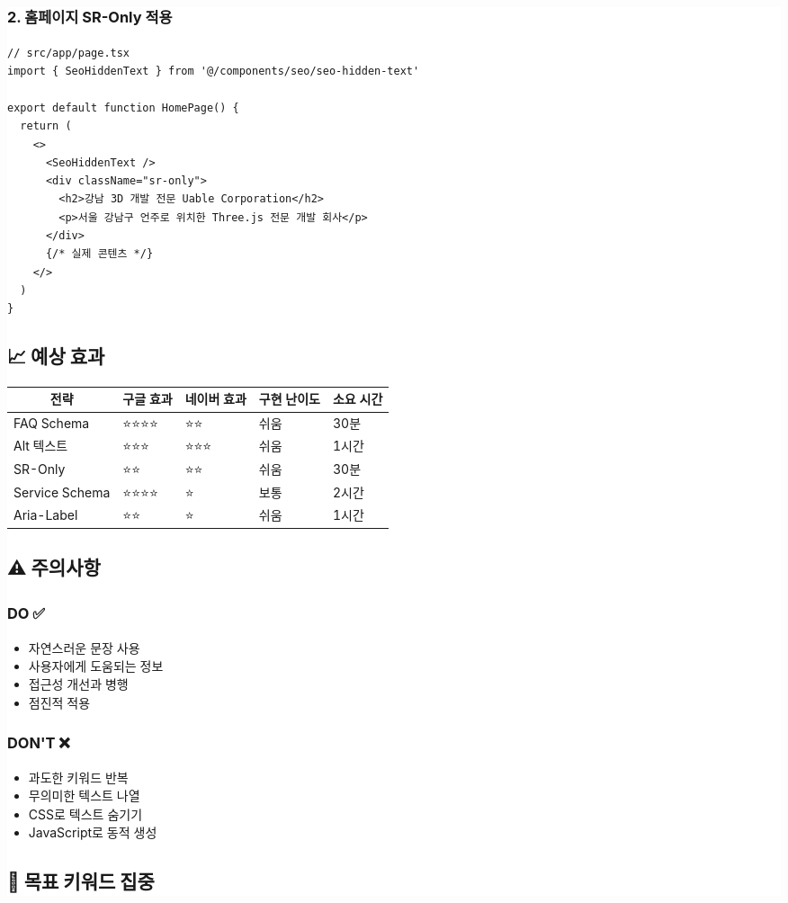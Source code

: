 
### 2. 홈페이지 SR-Only 적용
```tsx
// src/app/page.tsx
import { SeoHiddenText } from '@/components/seo/seo-hidden-text'

export default function HomePage() {
  return (
    <>
      <SeoHiddenText />
      <div className="sr-only">
        <h2>강남 3D 개발 전문 Uable Corporation</h2>
        <p>서울 강남구 언주로 위치한 Three.js 전문 개발 회사</p>
      </div>
      {/* 실제 콘텐츠 */}
    </>
  )
}
```

## 📈 예상 효과

| 전략 | 구글 효과 | 네이버 효과 | 구현 난이도 | 소요 시간 |
|------|-----------|-------------|------------|-----------|
| FAQ Schema | ⭐⭐⭐⭐ | ⭐⭐ | 쉬움 | 30분 |
| Alt 텍스트 | ⭐⭐⭐ | ⭐⭐⭐ | 쉬움 | 1시간 |
| SR-Only | ⭐⭐ | ⭐⭐ | 쉬움 | 30분 |
| Service Schema | ⭐⭐⭐⭐ | ⭐ | 보통 | 2시간 |
| Aria-Label | ⭐⭐ | ⭐ | 쉬움 | 1시간 |

## ⚠️ 주의사항

### DO ✅
- 자연스러운 문장 사용
- 사용자에게 도움되는 정보
- 접근성 개선과 병행
- 점진적 적용

### DON'T ❌
- 과도한 키워드 반복
- 무의미한 텍스트 나열
- CSS로 텍스트 숨기기
- JavaScript로 동적 생성

## 🎯 목표 키워드 집중
